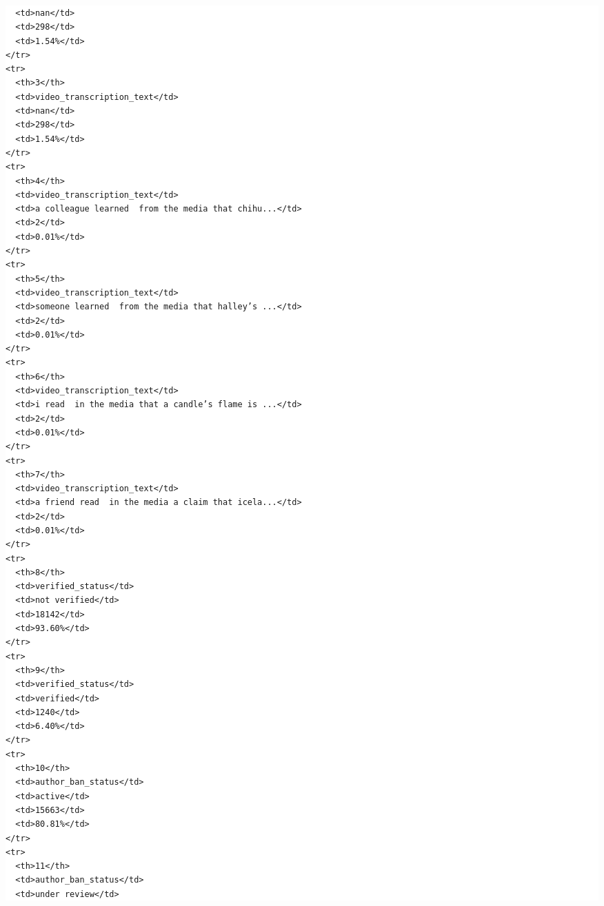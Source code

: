      <td>nan</td>
      <td>298</td>
      <td>1.54%</td>
    </tr>
    <tr>
      <th>3</th>
      <td>video_transcription_text</td>
      <td>nan</td>
      <td>298</td>
      <td>1.54%</td>
    </tr>
    <tr>
      <th>4</th>
      <td>video_transcription_text</td>
      <td>a colleague learned  from the media that chihu...</td>
      <td>2</td>
      <td>0.01%</td>
    </tr>
    <tr>
      <th>5</th>
      <td>video_transcription_text</td>
      <td>someone learned  from the media that halley’s ...</td>
      <td>2</td>
      <td>0.01%</td>
    </tr>
    <tr>
      <th>6</th>
      <td>video_transcription_text</td>
      <td>i read  in the media that a candle’s flame is ...</td>
      <td>2</td>
      <td>0.01%</td>
    </tr>
    <tr>
      <th>7</th>
      <td>video_transcription_text</td>
      <td>a friend read  in the media a claim that icela...</td>
      <td>2</td>
      <td>0.01%</td>
    </tr>
    <tr>
      <th>8</th>
      <td>verified_status</td>
      <td>not verified</td>
      <td>18142</td>
      <td>93.60%</td>
    </tr>
    <tr>
      <th>9</th>
      <td>verified_status</td>
      <td>verified</td>
      <td>1240</td>
      <td>6.40%</td>
    </tr>
    <tr>
      <th>10</th>
      <td>author_ban_status</td>
      <td>active</td>
      <td>15663</td>
      <td>80.81%</td>
    </tr>
    <tr>
      <th>11</th>
      <td>author_ban_status</td>
      <td>under review</td>